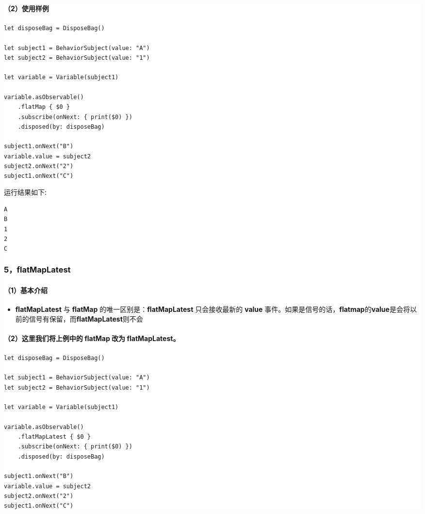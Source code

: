 
#### （2）使用样例

```
let disposeBag = DisposeBag()
 
let subject1 = BehaviorSubject(value: "A")
let subject2 = BehaviorSubject(value: "1")
 
let variable = Variable(subject1)
 
variable.asObservable()
    .flatMap { $0 }
    .subscribe(onNext: { print($0) })
    .disposed(by: disposeBag)
 
subject1.onNext("B")
variable.value = subject2
subject2.onNext("2")
subject1.onNext("C")
```

运行结果如下:

```
A
B
1
2
C
```

### 5，flatMapLatest
#### （1）基本介绍
* 	**flatMapLatest** 与 **flatMap** 的唯一区别是：**flatMapLatest** 只会接收最新的 **value** 事件。如果是信号的话，**flatmap**的**value**是会将以前的信号有保留，而**flatMapLatest**则不会

#### （2）这里我们将上例中的 flatMap 改为 flatMapLatest。

```
let disposeBag = DisposeBag()
 
let subject1 = BehaviorSubject(value: "A")
let subject2 = BehaviorSubject(value: "1")
 
let variable = Variable(subject1)
 
variable.asObservable()
    .flatMapLatest { $0 }
    .subscribe(onNext: { print($0) })
    .disposed(by: disposeBag)
 
subject1.onNext("B")
variable.value = subject2
subject2.onNext("2")
subject1.onNext("C")
```
